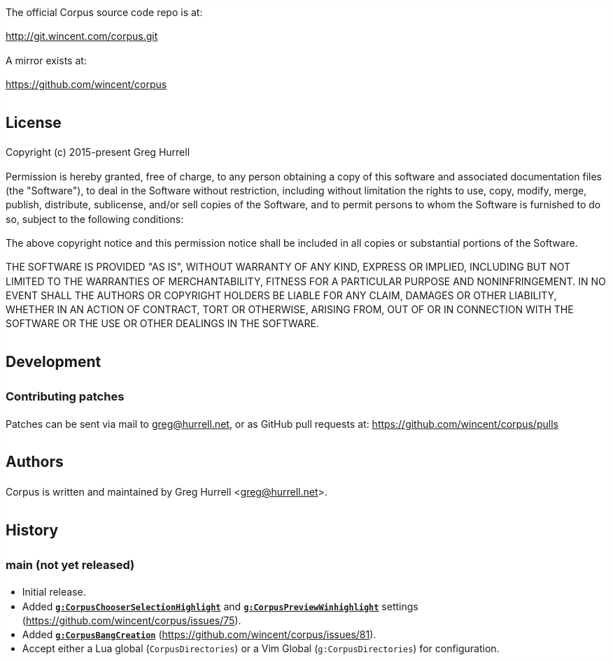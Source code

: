 The official Corpus source code repo is at:

http://git.wincent.com/corpus.git

A mirror exists at:

https://github.com/wincent/corpus

## License<a name="corpus-license" href="#user-content-corpus-license"></a>

Copyright (c) 2015-present Greg Hurrell

Permission is hereby granted, free of charge, to any person obtaining a copy of this software and associated documentation files (the &quot;Software&quot;), to deal in the Software without restriction, including without limitation the rights to use, copy, modify, merge, publish, distribute, sublicense, and/or sell copies of the Software, and to permit persons to whom the Software is furnished to do so, subject to the following conditions:

The above copyright notice and this permission notice shall be included in all copies or substantial portions of the Software.

THE SOFTWARE IS PROVIDED &quot;AS IS&quot;, WITHOUT WARRANTY OF ANY KIND, EXPRESS OR IMPLIED, INCLUDING BUT NOT LIMITED TO THE WARRANTIES OF MERCHANTABILITY, FITNESS FOR A PARTICULAR PURPOSE AND NONINFRINGEMENT. IN NO EVENT SHALL THE AUTHORS OR COPYRIGHT HOLDERS BE LIABLE FOR ANY CLAIM, DAMAGES OR OTHER LIABILITY, WHETHER IN AN ACTION OF CONTRACT, TORT OR OTHERWISE, ARISING FROM, OUT OF OR IN CONNECTION WITH THE SOFTWARE OR THE USE OR OTHER DEALINGS IN THE SOFTWARE.

## Development<a name="corpus-development" href="#user-content-corpus-development"></a>

### Contributing patches<a name="corpus-contributing-patches" href="#user-content-corpus-contributing-patches"></a>

Patches can be sent via mail to greg@hurrell.net, or as GitHub pull requests at: https://github.com/wincent/corpus/pulls

## Authors<a name="corpus-authors" href="#user-content-corpus-authors"></a>

Corpus is written and maintained by Greg Hurrell &lt;greg@hurrell.net&gt;.

## History<a name="corpus-history" href="#user-content-corpus-history"></a>

### main (not yet released)<a name="corpus-main-not-yet-released" href="#user-content-corpus-main-not-yet-released"></a>

- Initial release.
- Added <strong>[`g:CorpusChooserSelectionHighlight`](#user-content-gcorpuschooserselectionhighlight)</strong> and <strong>[`g:CorpusPreviewWinhighlight`](#user-content-gcorpuspreviewwinhighlight)</strong> settings (https://github.com/wincent/corpus/issues/75).
- Added <strong>[`g:CorpusBangCreation`](#user-content-gcorpusbangcreation)</strong> (https://github.com/wincent/corpus/issues/81).
- Accept either a Lua global (`CorpusDirectories`) or a Vim Global (`g:CorpusDirectories`) for configuration.
